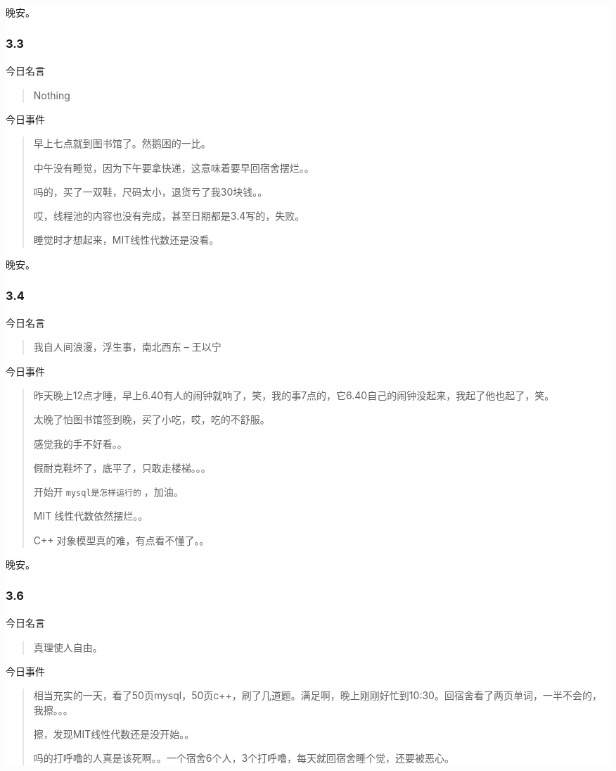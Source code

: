 晚安。

### 3.3

今日名言

> Nothing

今日事件

> 早上七点就到图书馆了。然鹅困的一比。
>
> 中午没有睡觉，因为下午要拿快递，这意味着要早回宿舍摆烂。。
>
> 吗的，买了一双鞋，尺码太小，退货亏了我30块钱。。
>
> 哎，线程池的内容也没有完成，甚至日期都是3.4写的，失败。
>
> 睡觉时才想起来，MIT线性代数还是没看。

晚安。

### 3.4

今日名言

> 我自人间浪漫，浮生事，南北西东 – 王以宁

今日事件

> 昨天晚上12点才睡，早上6.40有人的闹钟就响了，笑，我的事7点的，它6.40自己的闹钟没起来，我起了他也起了，笑。
>
> 太晚了怕图书馆签到晚，买了小吃，哎，吃的不舒服。
>
> 感觉我的手不好看。。
>
> 假耐克鞋坏了，底平了，只敢走楼梯。。。
>
> 开始开 `mysql是怎样运行的` ，加油。
>
> MIT 线性代数依然摆烂。。
>
> C++ 对象模型真的难，有点看不懂了。。

晚安。



### 3.6

今日名言

> 真理使人自由。

今日事件

> 相当充实的一天，看了50页mysql，50页c++，刷了几道题。满足啊，晚上刚刚好忙到10:30。回宿舍看了两页单词，一半不会的，我擦。。。
>
> 擦，发现MIT线性代数还是没开始。。
>
> 吗的打呼噜的人真是该死啊。。一个宿舍6个人，3个打呼噜，每天就回宿舍睡个觉，还要被恶心。
